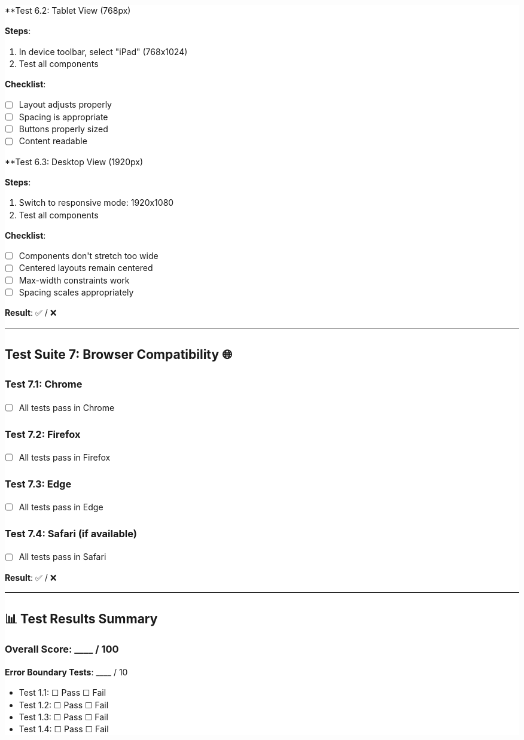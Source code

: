 **Test 6.2: Tablet View (768px)

**Steps**:
1. In device toolbar, select "iPad" (768x1024)
2. Test all components

**Checklist**:
- [ ] Layout adjusts properly
- [ ] Spacing is appropriate
- [ ] Buttons properly sized
- [ ] Content readable

**Test 6.3: Desktop View (1920px)

**Steps**:
1. Switch to responsive mode: 1920x1080
2. Test all components

**Checklist**:
- [ ] Components don't stretch too wide
- [ ] Centered layouts remain centered
- [ ] Max-width constraints work
- [ ] Spacing scales appropriately

**Result**: ✅ / ❌

---

## Test Suite 7: Browser Compatibility 🌐

### Test 7.1: Chrome
- [ ] All tests pass in Chrome

### Test 7.2: Firefox
- [ ] All tests pass in Firefox

### Test 7.3: Edge
- [ ] All tests pass in Edge

### Test 7.4: Safari (if available)
- [ ] All tests pass in Safari

**Result**: ✅ / ❌

---

## 📊 Test Results Summary

### Overall Score: ____ / 100

**Error Boundary Tests**: ____ / 10
- Test 1.1: ☐ Pass ☐ Fail
- Test 1.2: ☐ Pass ☐ Fail
- Test 1.3: ☐ Pass ☐ Fail
- Test 1.4: ☐ Pass ☐ Fail

